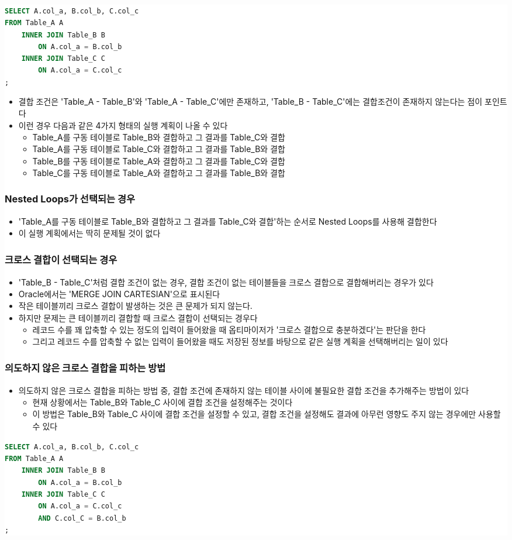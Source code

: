 ```SQL
SELECT A.col_a, B.col_b, C.col_c
FROM Table_A A
	INNER JOIN Table_B B
		ON A.col_a = B.col_b
	INNER JOIN Table_C C
		ON A.col_a = C.col_c
;
```
- 결합 조건은 'Table_A - Table_B'와 'Table_A - Table_C'에만 존재하고, 'Table_B - Table_C'에는 결합조건이 존재하지 않는다는 점이 포인트다
- 이런 경우 다음과 같은 4가지 형태의 실행 계획이 나올 수 있다
	- Table_A를 구동 테이블로 Table_B와 결합하고 그 결과를 Table_C와 결합
	- Table_A를 구동 테이블로 Table_C와 결합하고 그 결과를 Table_B와 결합
	- Table_B를 구동 테이블로 Table_A와 결합하고 그 결과를 Table_C와 결합
	- Table_C를 구동 테이블로 Table_A와 결합하고 그 결과를 Table_B와 결합

### Nested Loops가 선택되는 경우
- 'Table_A를 구동 테이블로 Table_B와 결합하고 그 결과를 Table_C와 결합'하는 순서로 Nested Loops를 사용해 결합한다
- 이 실행 계획에서는 딱히 문제될 것이 없다

### 크로스 결합이 선택되는 경우
- 'Table_B - Table_C'처럼 결합 조건이 없는 경우, 결합 조건이 없는 테이블들을 크로스 결합으로 결합해버리는 경우가 있다
- Oracle에서는 'MERGE JOIN CARTESIAN'으로 표시된다
- 작은 테이블끼리 크로스 결합이 발생하는 것은 큰 문제가 되지 않는다.
- 하지만 문제는 큰 테이블끼리 결합할 때 크로스 결합이 선택되는 경우다
	- 레코드 수를 꽤 압축할 수 있는 정도의 입력이 들어왔을 때 옵티마이저가 '크로스 결합으로 충분하겠다'는 판단을 한다
	- 그리고 레코드 수를 압축할 수 없는 입력이 들어왔을 때도 저장된 정보를 바탕으로 같은 실행 계획을 선택해버리는 일이 있다

### 의도하지 않은 크로스 결합을 피하는 방법
- 의도하지 않은 크로스 결합을 피하는 방법 중, 결합 조건에 존재하지 않는 테이블 사이에 불필요한 결합 조건을 추가해주는 방법이 있다
	- 현재 상황에서는 Table_B와 Table_C 사이에 결합 조건을 설정해주는 것이다
	- 이 방법은 Table_B와 Table_C 사이에 결합 조건을 설정할 수 있고, 결합 조건을 설정해도 결과에 아무런 영향도 주지 않는 경우에만 사용할 수 있다

```SQL
SELECT A.col_a, B.col_b, C.col_c
FROM Table_A A
	INNER JOIN Table_B B
		ON A.col_a = B.col_b
	INNER JOIN Table_C C
		ON A.col_a = C.col_c
		AND C.col_C = B.col_b
;
```